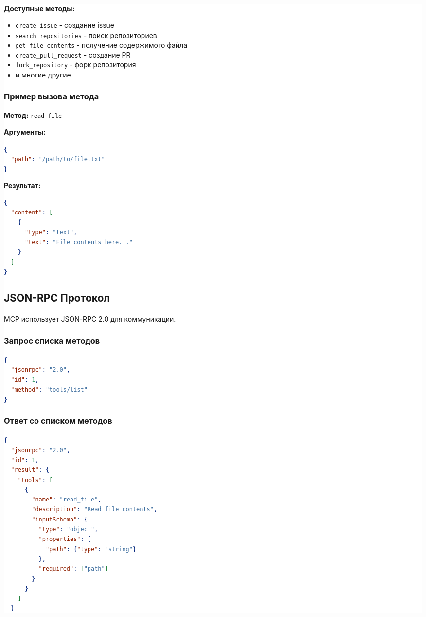 **Доступные методы:**
- `create_issue` - создание issue
- `search_repositories` - поиск репозиториев
- `get_file_contents` - получение содержимого файла
- `create_pull_request` - создание PR
- `fork_repository` - форк репозитория
- и [многие другие](https://github.com/github/github-mcp-server#tools)

### Пример вызова метода

**Метод:** `read_file`

**Аргументы:**
```json
{
  "path": "/path/to/file.txt"
}
```

**Результат:**
```json
{
  "content": [
    {
      "type": "text",
      "text": "File contents here..."
    }
  ]
}
```

## JSON-RPC Протокол

MCP использует JSON-RPC 2.0 для коммуникации.

### Запрос списка методов

```json
{
  "jsonrpc": "2.0",
  "id": 1,
  "method": "tools/list"
}
```

### Ответ со списком методов

```json
{
  "jsonrpc": "2.0",
  "id": 1,
  "result": {
    "tools": [
      {
        "name": "read_file",
        "description": "Read file contents",
        "inputSchema": {
          "type": "object",
          "properties": {
            "path": {"type": "string"}
          },
          "required": ["path"]
        }
      }
    ]
  }
```